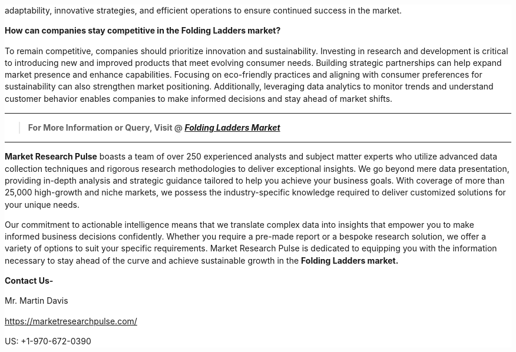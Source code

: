 adaptability, innovative strategies, and efficient operations to ensure continued success in the market.</p><p><strong>How can companies stay competitive in the Folding Ladders market?</strong></p><p>To remain competitive, companies should prioritize innovation and sustainability. Investing in research and development is critical to introducing new and improved products that meet evolving consumer needs. Building strategic partnerships can help expand market presence and enhance capabilities. Focusing on eco-friendly practices and aligning with consumer preferences for sustainability can also strengthen market positioning. Additionally, leveraging data analytics to monitor trends and understand customer behavior enables companies to make informed decisions and stay ahead of market shifts.</p><hr /><blockquote><p><strong>For More Information or Query, Visit @&nbsp;<em><a href="https://marketresearchpulse.com/report/134366/folding-ladders-market?utm_source=Linkedin&utm_medium=0116">Folding Ladders Market</a></em></strong></p></blockquote><hr /><p><strong>Market Research Pulse</strong> boasts a team of over 250 experienced analysts and subject matter experts who utilize advanced data collection techniques and rigorous research methodologies to deliver exceptional insights. We go beyond mere data presentation, providing in-depth analysis and strategic guidance tailored to help you achieve your business goals. With coverage of more than 25,000 high-growth and niche markets, we possess the industry-specific knowledge required to deliver customized solutions for your unique needs.</p><p>Our commitment to actionable intelligence means that we translate complex data into insights that empower you to make informed business decisions confidently. Whether you require a pre-made report or a bespoke research solution, we offer a variety of options to suit your specific requirements. Market Research Pulse is dedicated to equipping you with the information necessary to stay ahead of the curve and achieve sustainable growth in the <strong>Folding Ladders market.</strong></p><p><strong>Contact Us-</strong></p><p>Mr. Martin Davis</p><p>https://marketresearchpulse.com/</p><p>US: +1-970-672-0390</p>

